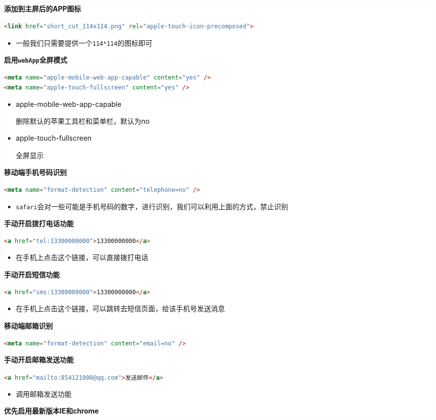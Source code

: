 

**添加到主屏后的APP图标**

```html
<link href="short_cut_114x114.png" rel="apple-touch-icon-precomposed">
```

- 一般我们只需要提供一个`114*114`的图标即可



**启用`webApp`全屏模式**

```html
<meta name="apple-mobile-web-app-capable" content="yes" /> 
<meta name="apple-touch-fullscreen" content="yes" /> 
```

- apple-mobile-web-app-capable

  删除默认的苹果工具栏和菜单栏，默认为no

- apple-touch-fullscreen

  全屏显示

**移动端手机号码识别**

```html
<meta name="format-detection" content="telephone=no" />
```

- `safari`会对一些可能是手机号码的数字，进行识别，我们可以利用上面的方式，禁止识别

**手动开启拨打电话功能**

```html
<a href="tel:13300000000">13300000000</a>
```

- 在手机上点击这个链接，可以直接拨打电话

**手动开启短信功能**

```html
<a href="sms:13300000000">13300000000</a>
```

- 在手机上点击这个链接，可以跳转去短信页面，给该手机号发送消息

**移动端邮箱识别**

```html
<meta name="format-detection" content="email=no" /> 
```

**手动开启邮箱发送功能**

```html
<a href="mailto:854121000@qq.com">发送邮件</a>
```

- 调用邮箱发送功能

**优先启用最新版本IE和chrome**
